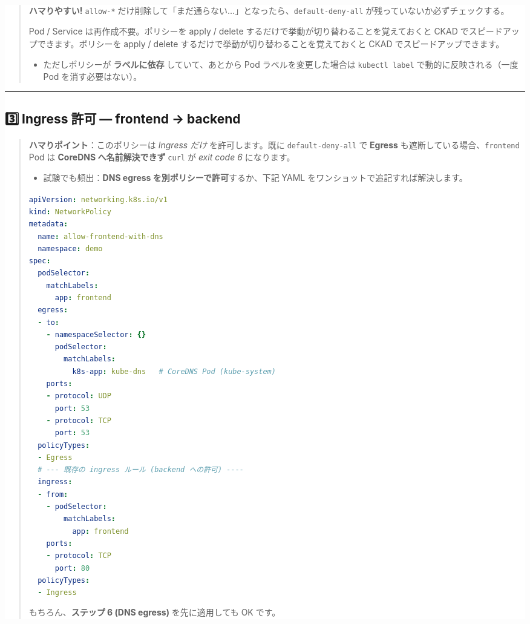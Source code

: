 > **ハマりやすい!** `allow-*` だけ削除して「まだ通らない…」となったら、`default-deny-all` が残っていないか必ずチェックする。
> 
> Pod / Service は再作成不要。ポリシーを apply / delete するだけで挙動が切り替わることを覚えておくと CKAD でスピードアップできます。ポリシーを apply / delete するだけで挙動が切り替わることを覚えておくと CKAD でスピードアップできます。
> 
> - ただしポリシーが **ラベルに依存** していて、あとから Pod ラベルを変更した場合は `kubectl label` で動的に反映される（一度 Pod を消す必要はない）。
>     

---

## 3️⃣ Ingress 許可 — **frontend → backend**

> **ハマりポイント**：このポリシーは _Ingress だけ_ を許可します。既に `default-deny-all` で **Egress** も遮断している場合、`frontend` Pod は **CoreDNS へ名前解決できず** `curl` が _exit code 6_ になります。
> 
> - 試験でも頻出：**DNS egress を別ポリシーで許可**するか、下記 YAML をワンショットで追記すれば解決します。
>     
> 
> ```yaml
> apiVersion: networking.k8s.io/v1
> kind: NetworkPolicy
> metadata:
>   name: allow-frontend-with-dns
>   namespace: demo
> spec:
>   podSelector:
>     matchLabels:
>       app: frontend
>   egress:
>   - to:
>     - namespaceSelector: {}
>       podSelector:
>         matchLabels:
>           k8s-app: kube-dns   # CoreDNS Pod (kube-system)
>     ports:
>     - protocol: UDP
>       port: 53
>     - protocol: TCP
>       port: 53
>   policyTypes:
>   - Egress
>   # --- 既存の ingress ルール (backend への許可) ----
>   ingress:
>   - from:
>     - podSelector:
>         matchLabels:
>           app: frontend
>     ports:
>     - protocol: TCP
>       port: 80
>   policyTypes:
>   - Ingress
> ```
> 
> もちろん、**ステップ 6 (DNS egress)** を先に適用しても OK です。
